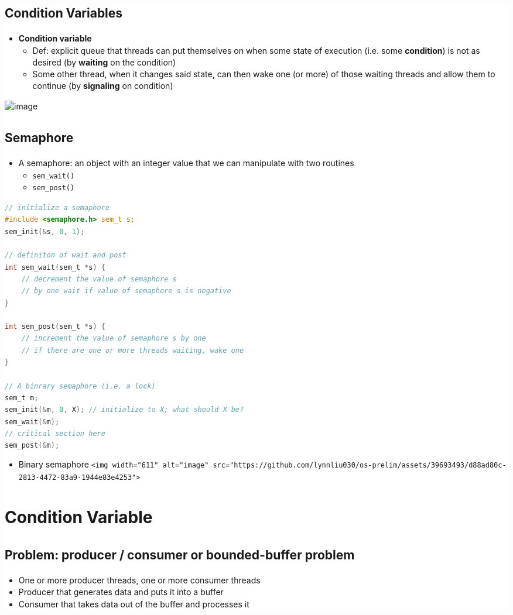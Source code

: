 ## Condition Variables

- **Condition variable**
  - Def: explicit queue that threads can put themselves on when some state of execution (i.e. some **condition**) is not as desired (by **waiting** on the condition)
  - Some other thread, when it changes said state, can then wake one (or more) of those waiting threads and allow them to continue (by **signaling** on condition)

<img width="621" alt="image" src="https://github.com/lynnliu030/os-prelim/assets/39693493/14618f97-20cc-430d-8a8a-954492efc29c">

## Semaphore

- A semaphore: an object with an integer value that we can manipulate with two routines
  - `sem_wait()`
  - `sem_post()`

```c
// initialize a semaphore 
#include <semaphore.h> sem_t s;
sem_init(&s, 0, 1); 

// definiton of wait and post 
int sem_wait(sem_t *s) {
	// decrement the value of semaphore s 
	// by one wait if value of semaphore s is negative
} 

int sem_post(sem_t *s) { 
	// increment the value of semaphore s by one 
	// if there are one or more threads waiting, wake one 
} 

// A binrary semaphore (i.e. a lock)
sem_t m;
sem_init(&m, 0, X); // initialize to X; what should X be?
sem_wait(&m);
// critical section here
sem_post(&m);
```

- Binary semaphore
  `<img width="611" alt="image" src="https://github.com/lynnliu030/os-prelim/assets/39693493/d88ad80c-2813-4472-83a9-1944e83e4253">`

# Condition Variable

## Problem: producer / consumer or bounded-buffer problem

- One or more producer threads, one or more consumer threads
- Producer that generates data and puts it into a buffer
- Consumer that takes data out of the buffer and processes it
